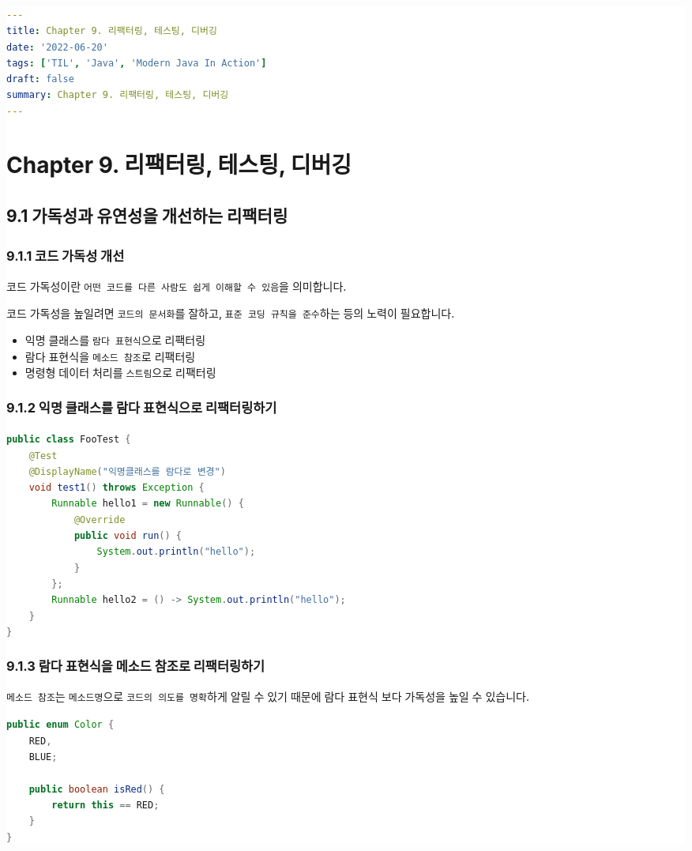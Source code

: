 ```yaml
---
title: Chapter 9. 리팩터링, 테스팅, 디버깅
date: '2022-06-20'
tags: ['TIL', 'Java', 'Modern Java In Action']
draft: false
summary: Chapter 9. 리팩터링, 테스팅, 디버깅
---
```


# Chapter 9. 리팩터링, 테스팅, 디버깅

## 9.1 가독성과 유연성을 개선하는 리팩터링

### 9.1.1 코드 가독성 개선

코드 가독성이란 `어떤 코드를 다른 사람도 쉽게 이해할 수 있음`을 의미합니다.

코드 가독성을 높일려면 `코드의 문서화`를 잘하고, `표준 코딩 규칙을 준수`하는 등의 노력이 필요합니다.

- 익명 클래스를 `람다 표현식`으로 리팩터링
- 람다 표현식을 `메소드 참조`로 리팩터링
- 명령형 데이터 처리를 `스트림`으로 리팩터링

### 9.1.2 익명 클래스를 람다 표현식으로 리팩터링하기

```java
public class FooTest {
    @Test
    @DisplayName("익명클래스를 람다로 변경")
    void test1() throws Exception {
        Runnable hello1 = new Runnable() {
            @Override
            public void run() {
                System.out.println("hello");
            }
        };
        Runnable hello2 = () -> System.out.println("hello");
    }
}
```

### 9.1.3 람다 표현식을 메소드 참조로 리팩터링하기

`메소드 참조`는 `메소드명`으로 `코드의 의도를 명확`하게 알릴 수 있기 때문에 람다 표현식 보다 가독성을 높일 수 있습니다.

```java
public enum Color {
    RED,
    BLUE;

    public boolean isRed() {
        return this == RED;
    }
}
```
